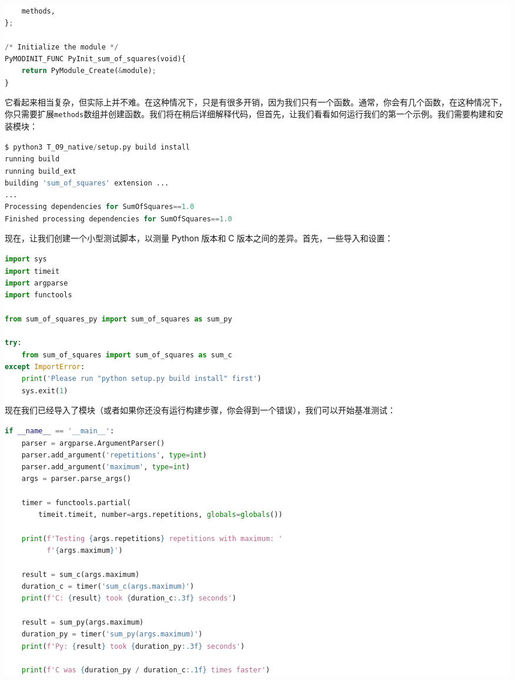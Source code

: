 ```py
    methods,
};

/* Initialize the module */
PyMODINIT_FUNC PyInit_sum_of_squares(void){
    return PyModule_Create(&module);
} 
```

它看起来相当复杂，但实际上并不难。在这种情况下，只是有很多开销，因为我们只有一个函数。通常，你会有几个函数，在这种情况下，你只需要扩展`methods`数组并创建函数。我们将在稍后详细解释代码，但首先，让我们看看如何运行我们的第一个示例。我们需要构建和安装模块：

```py
$ python3 T_09_native/setup.py build install
running build
running build_ext
building 'sum_of_squares' extension ...
...
Processing dependencies for SumOfSquares==1.0
Finished processing dependencies for SumOfSquares==1.0 
```

现在，让我们创建一个小型测试脚本，以测量 Python 版本和 C 版本之间的差异。首先，一些导入和设置：

```py
import sys
import timeit
import argparse
import functools

from sum_of_squares_py import sum_of_squares as sum_py

try:
    from sum_of_squares import sum_of_squares as sum_c
except ImportError:
    print('Please run "python setup.py build install" first')
    sys.exit(1) 
```

现在我们已经导入了模块（或者如果你还没有运行构建步骤，你会得到一个错误），我们可以开始基准测试：

```py
if __name__ == '__main__':
    parser = argparse.ArgumentParser()
    parser.add_argument('repetitions', type=int)
    parser.add_argument('maximum', type=int)
    args = parser.parse_args()

    timer = functools.partial(
        timeit.timeit, number=args.repetitions, globals=globals())

    print(f'Testing {args.repetitions} repetitions with maximum: '
          f'{args.maximum}')

    result = sum_c(args.maximum)
    duration_c = timer('sum_c(args.maximum)')
    print(f'C: {result} took {duration_c:.3f} seconds')

    result = sum_py(args.maximum)
    duration_py = timer('sum_py(args.maximum)')
    print(f'Py: {result} took {duration_py:.3f} seconds')

    print(f'C was {duration_py / duration_c:.1f} times faster') 
```
